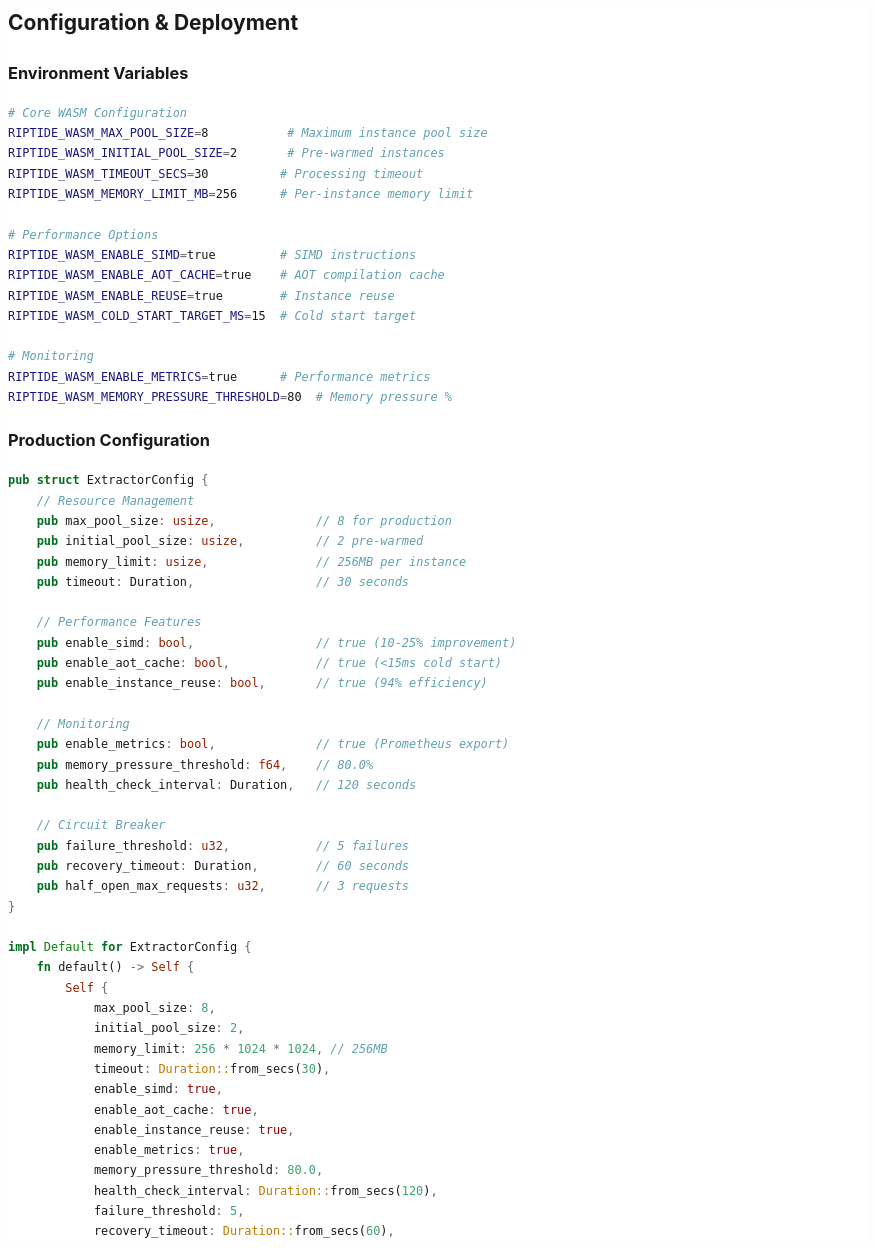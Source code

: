
## Configuration & Deployment

### Environment Variables

```bash
# Core WASM Configuration
RIPTIDE_WASM_MAX_POOL_SIZE=8           # Maximum instance pool size
RIPTIDE_WASM_INITIAL_POOL_SIZE=2       # Pre-warmed instances
RIPTIDE_WASM_TIMEOUT_SECS=30          # Processing timeout
RIPTIDE_WASM_MEMORY_LIMIT_MB=256      # Per-instance memory limit

# Performance Options
RIPTIDE_WASM_ENABLE_SIMD=true         # SIMD instructions
RIPTIDE_WASM_ENABLE_AOT_CACHE=true    # AOT compilation cache
RIPTIDE_WASM_ENABLE_REUSE=true        # Instance reuse
RIPTIDE_WASM_COLD_START_TARGET_MS=15  # Cold start target

# Monitoring
RIPTIDE_WASM_ENABLE_METRICS=true      # Performance metrics
RIPTIDE_WASM_MEMORY_PRESSURE_THRESHOLD=80  # Memory pressure %
```

### Production Configuration

```rust
pub struct ExtractorConfig {
    // Resource Management
    pub max_pool_size: usize,              // 8 for production
    pub initial_pool_size: usize,          // 2 pre-warmed
    pub memory_limit: usize,               // 256MB per instance
    pub timeout: Duration,                 // 30 seconds

    // Performance Features
    pub enable_simd: bool,                 // true (10-25% improvement)
    pub enable_aot_cache: bool,            // true (<15ms cold start)
    pub enable_instance_reuse: bool,       // true (94% efficiency)

    // Monitoring
    pub enable_metrics: bool,              // true (Prometheus export)
    pub memory_pressure_threshold: f64,    // 80.0%
    pub health_check_interval: Duration,   // 120 seconds

    // Circuit Breaker
    pub failure_threshold: u32,            // 5 failures
    pub recovery_timeout: Duration,        // 60 seconds
    pub half_open_max_requests: u32,       // 3 requests
}

impl Default for ExtractorConfig {
    fn default() -> Self {
        Self {
            max_pool_size: 8,
            initial_pool_size: 2,
            memory_limit: 256 * 1024 * 1024, // 256MB
            timeout: Duration::from_secs(30),
            enable_simd: true,
            enable_aot_cache: true,
            enable_instance_reuse: true,
            enable_metrics: true,
            memory_pressure_threshold: 80.0,
            health_check_interval: Duration::from_secs(120),
            failure_threshold: 5,
            recovery_timeout: Duration::from_secs(60),
```